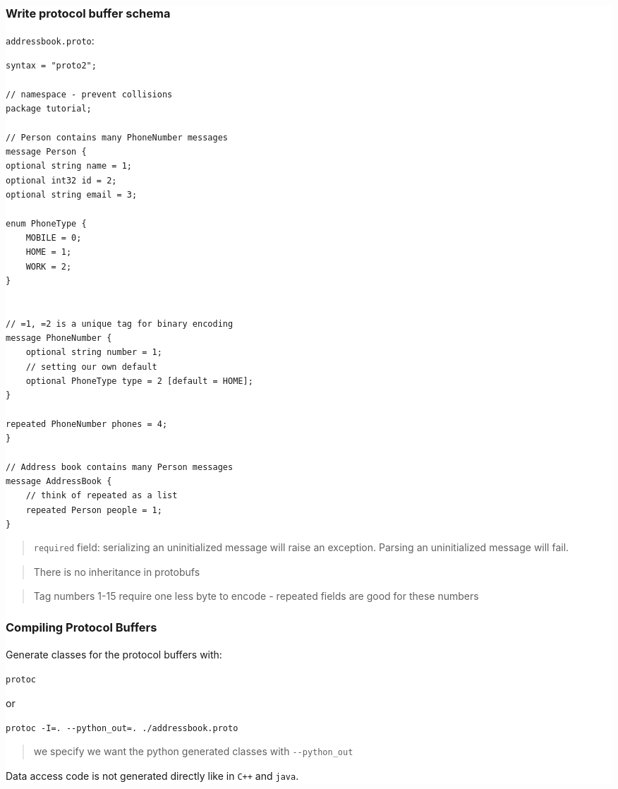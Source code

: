 ### Write protocol buffer schema

`addressbook.proto`:

    syntax = "proto2";

    // namespace - prevent collisions
    package tutorial;

    // Person contains many PhoneNumber messages
    message Person {
    optional string name = 1;
    optional int32 id = 2;
    optional string email = 3;

    enum PhoneType {
        MOBILE = 0;
        HOME = 1;
        WORK = 2;
    }

    
    // =1, =2 is a unique tag for binary encoding
    message PhoneNumber {
        optional string number = 1;
        // setting our own default
        optional PhoneType type = 2 [default = HOME];
    }

    repeated PhoneNumber phones = 4;
    }

    // Address book contains many Person messages
    message AddressBook {
        // think of repeated as a list
        repeated Person people = 1;
    }

> `required` field:  serializing an uninitialized message will raise an exception. Parsing an uninitialized message will fail.

> There is no inheritance in protobufs

> Tag numbers 1-15 require one less byte to encode - repeated fields are good for these numbers

### Compiling Protocol Buffers

Generate classes for the protocol buffers with:

    protoc

or

    protoc -I=. --python_out=. ./addressbook.proto

> we specify we want the python generated classes with `--python_out`

Data access code is not generated directly like in `C++` and `java`.
